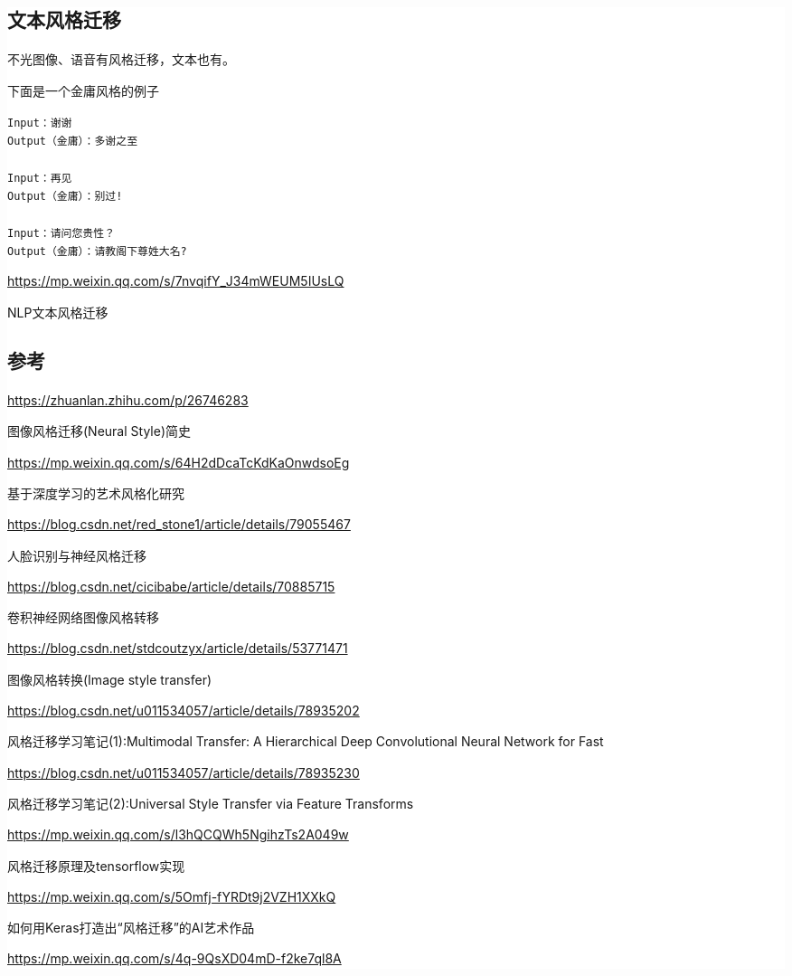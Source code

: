 ## 文本风格迁移

不光图像、语音有风格迁移，文本也有。

下面是一个金庸风格的例子

```text
Input：谢谢
Output（金庸）：多谢之至

Input：再见
Output（金庸）：别过!

Input：请问您贵性？
Output（金庸）：请教阁下尊姓大名?
```

https://mp.weixin.qq.com/s/7nvqifY_J34mWEUM5IUsLQ

NLP文本风格迁移

## 参考

https://zhuanlan.zhihu.com/p/26746283

图像风格迁移(Neural Style)简史

https://mp.weixin.qq.com/s/64H2dDcaTcKdKaOnwdsoEg

基于深度学习的艺术风格化研究

https://blog.csdn.net/red_stone1/article/details/79055467

人脸识别与神经风格迁移

https://blog.csdn.net/cicibabe/article/details/70885715

卷积神经网络图像风格转移

https://blog.csdn.net/stdcoutzyx/article/details/53771471

图像风格转换(Image style transfer)

https://blog.csdn.net/u011534057/article/details/78935202

风格迁移学习笔记(1):Multimodal Transfer: A Hierarchical Deep Convolutional Neural Network for Fast

https://blog.csdn.net/u011534057/article/details/78935230

风格迁移学习笔记(2):Universal Style Transfer via Feature Transforms

https://mp.weixin.qq.com/s/l3hQCQWh5NgihzTs2A049w

风格迁移原理及tensorflow实现

https://mp.weixin.qq.com/s/5Omfj-fYRDt9j2VZH1XXkQ

如何用Keras打造出“风格迁移”的AI艺术作品

https://mp.weixin.qq.com/s/4q-9QsXD04mD-f2ke7ql8A
